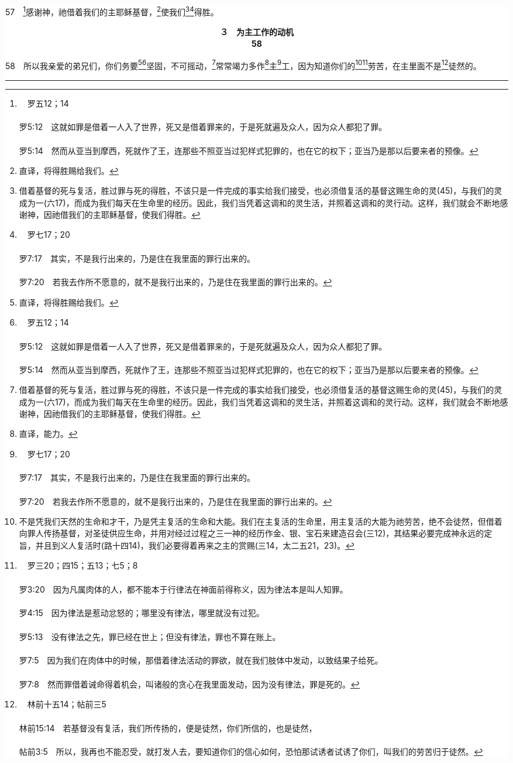 [^3]:直译，能力。

[^a]:　罗五12；14<br><br>罗5:12　这就如罪是借着一人入了世界，死又是借着罪来的，于是死就遍及众人，因为众人都犯了罪。<br><br>罗5:14　然而从亚当到摩西，死就作了王，连那些不照亚当过犯样式犯罪的，也在它的权下；亚当乃是那以后要来者的预像。

[^b]:　罗七17；20<br><br>罗7:17　其实，不是我行出来的，乃是住在我里面的罪行出来的。<br><br>罗7:20　若我去作所不愿意的，就不是我行出来的，乃是住在我里面的罪行出来的。

[^c]:　罗三20；四15；五13；七5；8<br><br>罗3:20　因为凡属肉体的人，都不能本于行律法在神面前得称义，因为律法本是叫人知罪。<br><br>罗4:15　因为律法是惹动忿怒的；哪里没有律法，哪里就没有过犯。<br><br>罗5:13　没有律法之先，罪已经在世上；但没有律法，罪也不算在账上。<br><br>罗7:5　因为我们在肉体中的时候，那借着律法活动的罪欲，就在我们肢体中发动，以致结果子给死。<br><br>罗7:8　然而罪借着诫命得着机会，叫诸般的贪心在我里面发动，因为没有律法，罪是死的。

57　[^a]感谢神，祂借着我们的主耶稣基督，[^1]使我们[^2][^b]得胜。

[^1]:直译，将得胜赐给我们。

[^2]:借着基督的死与复活，胜过罪与死的得胜，不该只是一件完成的事实给我们接受，也必须借复活的基督这赐生命的灵(45)，与我们的灵成为一(六17)，而成为我们每天在生命里的经历。因此，我们当凭着这调和的灵生活，并照着这调和的灵行动。这样，我们就会不断地感谢神，因祂借我们的主耶稣基督，使我们得胜。

[^a]:　林后二14；罗七25<br><br>林后2:14　感谢神，祂常在基督里，在凯旋的行列中率领我们，并借着我们在各处显扬那因认识基督而有的香气；<br><br>罗7:25　感谢神，借着我们的主耶稣基督！这样看来，我自己用心思服事神的律，却用肉体服事罪的律。

[^b]:　林前十五54；参林后二14；罗八37；约壹五4～5<br><br>林前15:54　几时这必朽坏的穿上不朽坏，这必死的穿上不死，经上所记“死被吞灭而致成得胜”的话，就应验了。<br><br>林后2:14　感谢神，祂常在基督里，在凯旋的行列中率领我们，并借着我们在各处显扬那因认识基督而有的香气；<br><br>罗8:37　然而借着那爱我们的，在这一切的事上，我们已经得胜有余了。<br><br>约壹5:4　因为凡从神生之物，就胜过世界，胜过世界的，就是我们的信。<br><br>约壹5:5　胜过世界的是谁？不就是那信耶稣是神儿子的吗？

<p style="text-align:center;font-weight:bold;">３　为主工作的动机<br>58</p>

58　所以我亲爱的弟兄们，你们务要[^1][^a]坚固，不可摇动，[^2]常常竭力多作[^3]主[^b]工，因为知道你们的[^4][^c]劳苦，在主里面不是[^d]徒然的。

[^1]:怀疑复活的真理，就是摇动；确信复活并留在复活的实际里，就是坚固不摇动。

[^2]:直译，在主的工作上，总是常常满溢。

[^3]:不信复活的真理，使我们对将来失望，因此使我们在主的工作上灰心。信，使我们切愿在主的工作上满溢，盼望在主回来时，在复活里讨主喜悦。

[^4]:不是凭我们天然的生命和才干，乃是凭主复活的生命和大能。我们在主复活的生命里，用主复活的大能为祂劳苦，绝不会徒然，但借着向罪人传扬基督，对圣徒供应生命，并用对经过过程之三一神的经历作金、银、宝石来建造召会(三12)，其结果必要完成神永远的定旨，并且到义人复活时(路十四14)，我们必要得着再来之主的赏赐(三14，太二五21，23)。

[^a]:　林前十六13；腓一27<br><br>林前16:13　你们要儆醒，在信仰上站立得住，要作大丈夫，要刚强。<br><br>腓1:27　只要你们行事为人配得过基督的福音，叫我或来见你们，或不在你们那里，可以听见关于你们的事，就是你们在一个灵里站立得住，同魂与福音的信仰一齐努力；

[^b]:　林前十六10<br><br>林前16:10　若是提摩太来到，你们要留心，叫他在你们那里无所惧怕，因为他作主的工像我一样。

[^c]:　林前三8；十五10<br><br>林前3:8　栽种的和浇灌的都是一样，但将来各人要照自己的劳苦，得自己的赏赐。<br><br>林前15:10　然而因着神的恩，我成了我今天这个人，并且神的恩临到我，不是徒然的；反而我比众使徒格外劳苦，但这不是我，乃是神的恩与我同在。

[^d]:　林前十五14；帖前三5<br><br>林前15:14　若基督没有复活，我们所传扬的，便是徒然，你们所信的，也是徒然，<br><br>帖前3:5　所以，我再也不能忍受，就打发人去，要知道你们的信心如何，恐怕那试诱者试诱了你们，叫我们的劳苦归于徒然。


<hr>

